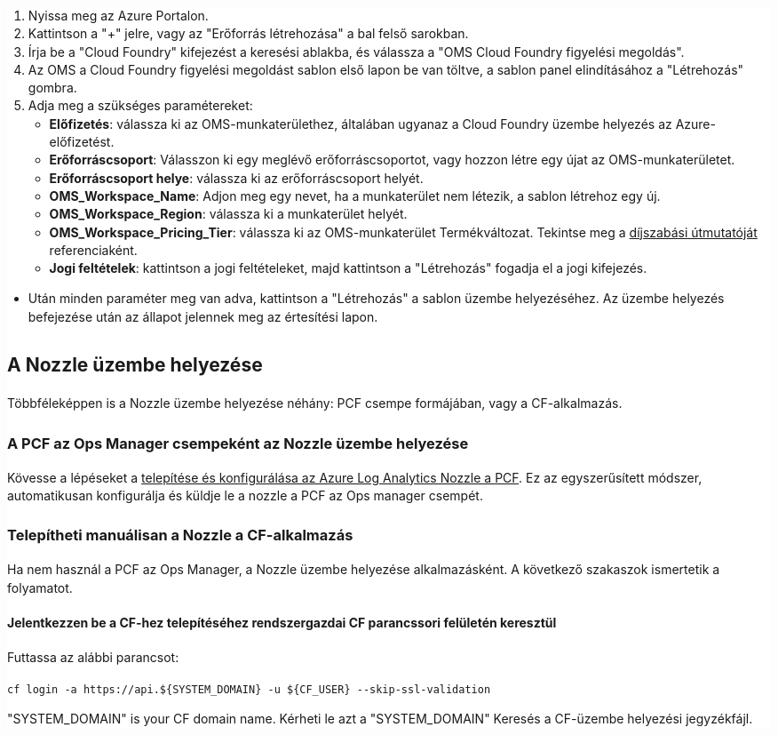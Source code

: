 1. Nyissa meg az Azure Portalon.
2. Kattintson a "+" jelre, vagy az "Erőforrás létrehozása" a bal felső sarokban.
3. Írja be a "Cloud Foundry" kifejezést a keresési ablakba, és válassza a "OMS Cloud Foundry figyelési megoldás".
4. Az OMS a Cloud Foundry figyelési megoldást sablon első lapon be van töltve, a sablon panel elindításához a "Létrehozás" gombra.
5. Adja meg a szükséges paramétereket:
    * **Előfizetés**: válassza ki az OMS-munkaterülethez, általában ugyanaz a Cloud Foundry üzembe helyezés az Azure-előfizetést.
    * **Erőforráscsoport**: Válasszon ki egy meglévő erőforráscsoportot, vagy hozzon létre egy újat az OMS-munkaterületet.
    * **Erőforráscsoport helye**: válassza ki az erőforráscsoport helyét.
    * **OMS_Workspace_Name**: Adjon meg egy nevet, ha a munkaterület nem létezik, a sablon létrehoz egy új.
    * **OMS_Workspace_Region**: válassza ki a munkaterület helyét.
    * **OMS_Workspace_Pricing_Tier**: válassza ki az OMS-munkaterület Termékváltozat. Tekintse meg a [díjszabási útmutatóját](https://azure.microsoft.com/pricing/details/log-analytics/) referenciaként.
    * **Jogi feltételek**: kattintson a jogi feltételeket, majd kattintson a "Létrehozás" fogadja el a jogi kifejezés.
- Után minden paraméter meg van adva, kattintson a "Létrehozás" a sablon üzembe helyezéséhez. Az üzembe helyezés befejezése után az állapot jelennek meg az értesítési lapon.


## <a name="deploy-the-nozzle"></a>A Nozzle üzembe helyezése

Többféleképpen is a Nozzle üzembe helyezése néhány: PCF csempe formájában, vagy a CF-alkalmazás.

### <a name="deploy-the-nozzle-as-a-pcf-ops-manager-tile"></a>A PCF az Ops Manager csempeként az Nozzle üzembe helyezése

Kövesse a lépéseket a [telepítése és konfigurálása az Azure Log Analytics Nozzle a PCF](http://docs.pivotal.io/partners/azure-log-analytics-nozzle/installing.html). Ez az egyszerűsített módszer, automatikusan konfigurálja és küldje le a nozzle a PCF az Ops manager csempét. 

### <a name="deploy-the-nozzle-manually-as-a-cf-application"></a>Telepítheti manuálisan a Nozzle a CF-alkalmazás

Ha nem használ a PCF az Ops Manager, a Nozzle üzembe helyezése alkalmazásként. A következő szakaszok ismertetik a folyamatot.

#### <a name="sign-in-to-your-cf-deployment-as-an-admin-through-cf-cli"></a>Jelentkezzen be a CF-hez telepítéséhez rendszergazdai CF parancssori felületén keresztül

Futtassa az alábbi parancsot:
```
cf login -a https://api.${SYSTEM_DOMAIN} -u ${CF_USER} --skip-ssl-validation
```

"SYSTEM_DOMAIN" is your CF domain name. Kérheti le azt a "SYSTEM_DOMAIN" Keresés a CF-üzembe helyezési jegyzékfájl. 
